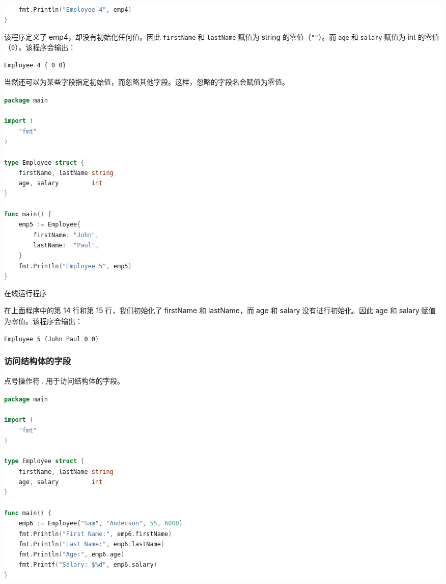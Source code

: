 ```go
    fmt.Println("Employee 4", emp4)
}
```


该程序定义了 emp4，却没有初始化任何值。因此 `firstName` 和 `lastName` 赋值为 string 的零值（`""`）。而 `age` 和 `salary` 赋值为 int 的零值（`0`）。该程序会输出：
```sh
Employee 4 { 0 0}
```

当然还可以为某些字段指定初始值，而忽略其他字段。这样，忽略的字段名会赋值为零值。 

```go
package main

import (  
    "fmt"
)

type Employee struct {  
    firstName, lastName string
    age, salary         int
}

func main() {  
    emp5 := Employee{
        firstName: "John",
        lastName:  "Paul",
    }
    fmt.Println("Employee 5", emp5)
}
```
在线运行程序

在上面程序中的第 14 行和第 15 行，我们初始化了 firstName 和 lastName，而 age 和 salary 没有进行初始化。因此 age 和 salary 赋值为零值。该程序会输出：
```sh
Employee 5 {John Paul 0 0}
```

### 访问结构体的字段

点号操作符 . 用于访问结构体的字段。
```go
package main

import (  
    "fmt"
)

type Employee struct {  
    firstName, lastName string
    age, salary         int
}

func main() {  
    emp6 := Employee{"Sam", "Anderson", 55, 6000}
    fmt.Println("First Name:", emp6.firstName)
    fmt.Println("Last Name:", emp6.lastName)
    fmt.Println("Age:", emp6.age)
    fmt.Printf("Salary: $%d", emp6.salary)
}
```
